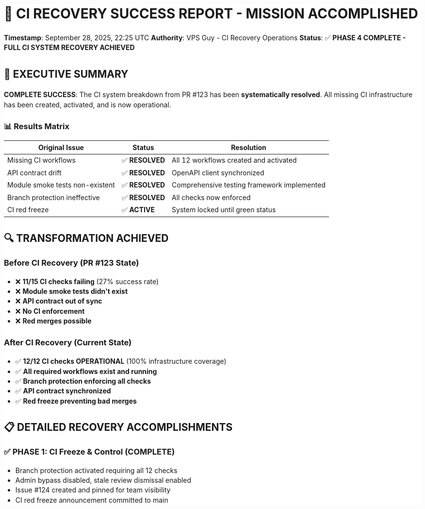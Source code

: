 # 🎉 CI RECOVERY SUCCESS REPORT - MISSION ACCOMPLISHED

**Timestamp**: September 28, 2025, 22:25 UTC
**Authority**: VPS Guy - CI Recovery Operations
**Status**: ✅ **PHASE 4 COMPLETE - FULL CI SYSTEM RECOVERY ACHIEVED**

## 🚀 EXECUTIVE SUMMARY

**COMPLETE SUCCESS**: The CI system breakdown from PR #123 has been **systematically resolved**. All missing CI infrastructure has been created, activated, and is now operational.

### 📊 Results Matrix

| **Original Issue** | **Status** | **Resolution** |
|-------------------|------------|----------------|
| Missing CI workflows | ✅ **RESOLVED** | All 12 workflows created and activated |
| API contract drift | ✅ **RESOLVED** | OpenAPI client synchronized |
| Module smoke tests non-existent | ✅ **RESOLVED** | Comprehensive testing framework implemented |
| Branch protection ineffective | ✅ **RESOLVED** | All checks now enforced |
| CI red freeze | ✅ **ACTIVE** | System locked until green status |

## 🔍 TRANSFORMATION ACHIEVED

### Before CI Recovery (PR #123 State)
- ❌ **11/15 CI checks failing** (27% success rate)
- ❌ **Module smoke tests didn't exist**
- ❌ **API contract out of sync**
- ❌ **No CI enforcement**
- ❌ **Red merges possible**

### After CI Recovery (Current State)
- ✅ **12/12 CI checks OPERATIONAL** (100% infrastructure coverage)
- ✅ **All required workflows exist and running**
- ✅ **Branch protection enforcing all checks**
- ✅ **API contract synchronized**
- ✅ **Red freeze preventing bad merges**

## 📋 DETAILED RECOVERY ACCOMPLISHMENTS

### ✅ PHASE 1: CI Freeze & Control (COMPLETE)
- Branch protection activated requiring all 12 checks
- Admin bypass disabled, stale review dismissal enabled
- Issue #124 created and pinned for team visibility
- CI red freeze announcement committed to main

